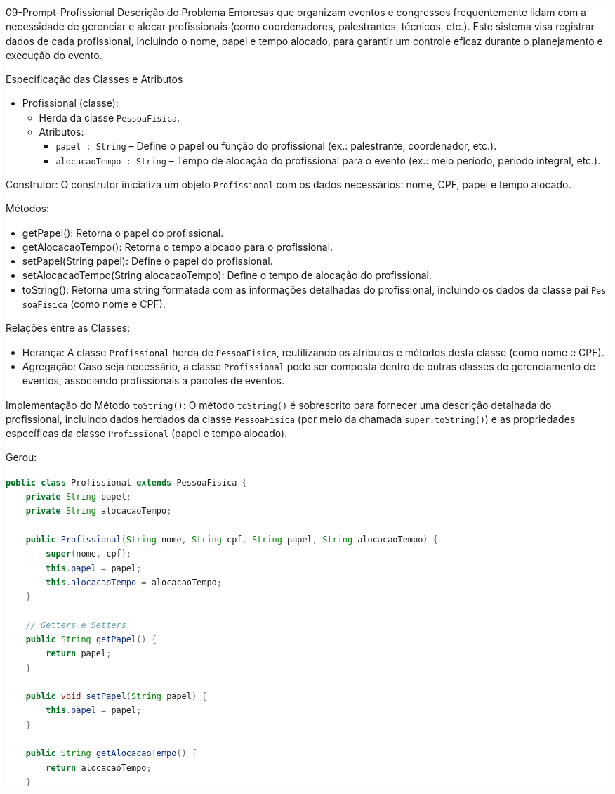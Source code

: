 

09-Prompt-Profissional
Descrição do Problema
Empresas que organizam eventos e congressos frequentemente lidam com a necessidade de gerenciar e alocar profissionais (como coordenadores, palestrantes, técnicos, etc.). Este sistema visa registrar dados de cada profissional, incluindo o nome, papel e tempo alocado, para garantir um controle eficaz durante o planejamento e execução do evento.

Especificação das Classes e Atributos
- Profissional (classe):
  - Herda da classe `PessoaFisica`.
  - Atributos:
    - `papel : String` – Define o papel ou função do profissional (ex.: palestrante, coordenador, etc.).
    - `alocacaoTempo : String` – Tempo de alocação do profissional para o evento (ex.: meio período, período integral, etc.).

Construtor:
O construtor inicializa um objeto `Profissional` com os dados necessários: nome, CPF, papel e tempo alocado.

Métodos:
- getPapel(): Retorna o papel do profissional.
- getAlocacaoTempo(): Retorna o tempo alocado para o profissional.
- setPapel(String papel): Define o papel do profissional.
- setAlocacaoTempo(String alocacaoTempo): Define o tempo de alocação do profissional.
- toString(): Retorna uma string formatada com as informações detalhadas do profissional, incluindo os dados da classe pai `PessoaFisica` (como nome e CPF).

Relações entre as Classes:
- Herança: A classe `Profissional` herda de `PessoaFisica`, reutilizando os atributos e métodos desta classe (como nome e CPF).
- Agregação: Caso seja necessário, a classe `Profissional` pode ser composta dentro de outras classes de gerenciamento de eventos, associando profissionais a pacotes de eventos.

Implementação do Método `toString()`:
O método `toString()` é sobrescrito para fornecer uma descrição detalhada do profissional, incluindo dados herdados da classe `PessoaFisica` (por meio da chamada `super.toString()`) e as propriedades específicas da classe `Profissional` (papel e tempo alocado).



Gerou:
```java
public class Profissional extends PessoaFisica {
    private String papel;
    private String alocacaoTempo;

    public Profissional(String nome, String cpf, String papel, String alocacaoTempo) {
        super(nome, cpf);
        this.papel = papel;
        this.alocacaoTempo = alocacaoTempo;
    }

    // Getters e Setters
    public String getPapel() {
        return papel;
    }

    public void setPapel(String papel) {
        this.papel = papel;
    }

    public String getAlocacaoTempo() {
        return alocacaoTempo;
    }

```